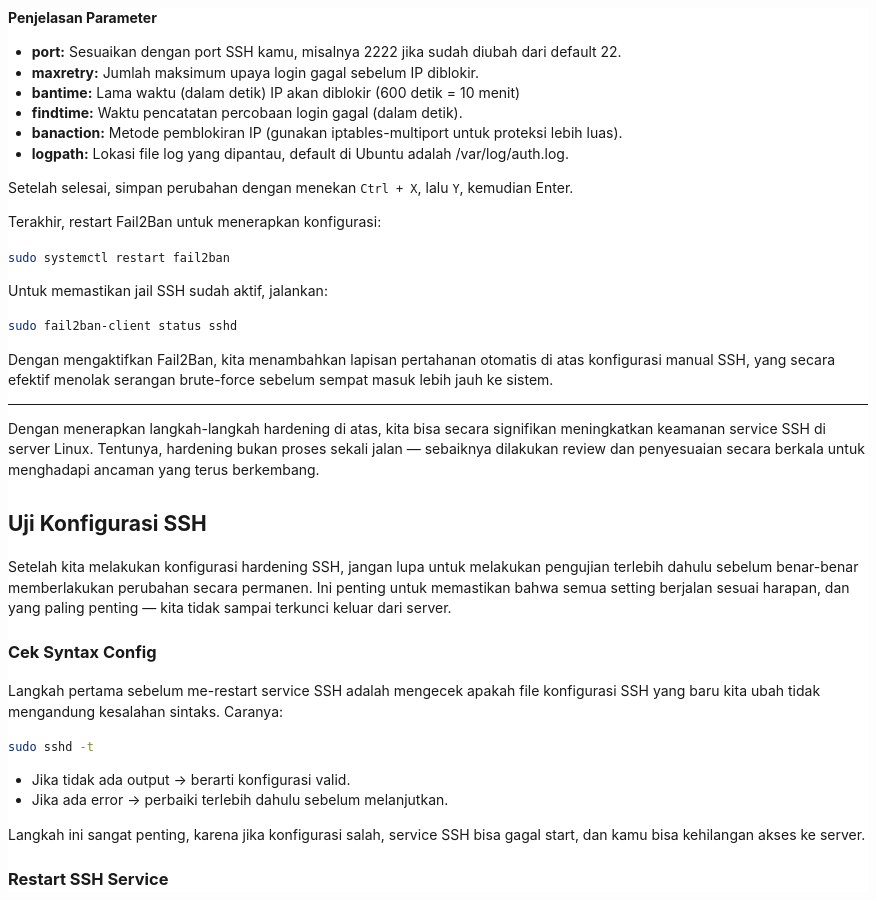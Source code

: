 **Penjelasan Parameter**

- **port:** Sesuaikan dengan port SSH kamu, misalnya 2222 jika sudah diubah dari default 22.
- **maxretry:** Jumlah maksimum upaya login gagal sebelum IP diblokir.
- **bantime:** Lama waktu (dalam detik) IP akan diblokir (600 detik = 10 menit)
- **findtime:** Waktu pencatatan percobaan login gagal (dalam detik).
- **banaction:** Metode pemblokiran IP (gunakan iptables-multiport untuk proteksi lebih luas).
- **logpath:** Lokasi file log yang dipantau, default di Ubuntu adalah /var/log/auth.log.


Setelah selesai, simpan perubahan dengan menekan `Ctrl + X`, lalu `Y`, kemudian Enter.

Terakhir, restart Fail2Ban untuk menerapkan konfigurasi:

```bash
sudo systemctl restart fail2ban
```

Untuk memastikan jail SSH sudah aktif, jalankan:
```bash
sudo fail2ban-client status sshd
```

Dengan mengaktifkan Fail2Ban, kita menambahkan lapisan pertahanan otomatis di atas konfigurasi manual SSH, yang secara efektif menolak serangan brute-force sebelum sempat masuk lebih jauh ke sistem.


---

Dengan menerapkan langkah-langkah hardening di atas, kita bisa secara signifikan meningkatkan keamanan service SSH di server Linux. Tentunya, hardening bukan proses sekali jalan — sebaiknya dilakukan review dan penyesuaian secara berkala untuk menghadapi ancaman yang terus berkembang.

## Uji Konfigurasi SSH

Setelah kita melakukan konfigurasi hardening SSH, jangan lupa untuk melakukan pengujian terlebih dahulu sebelum benar-benar memberlakukan perubahan secara permanen. Ini penting untuk memastikan bahwa semua setting berjalan sesuai harapan, dan yang paling penting — kita tidak sampai terkunci keluar dari server.

### Cek Syntax Config

Langkah pertama sebelum me-restart service SSH adalah mengecek apakah file konfigurasi SSH yang baru kita ubah tidak mengandung kesalahan sintaks.
Caranya:

```bash
sudo sshd -t
```

- Jika tidak ada output → berarti konfigurasi valid.
- Jika ada error → perbaiki terlebih dahulu sebelum melanjutkan.

Langkah ini sangat penting, karena jika konfigurasi salah, service SSH bisa gagal start, dan kamu bisa kehilangan akses ke server.

### Restart SSH Service
